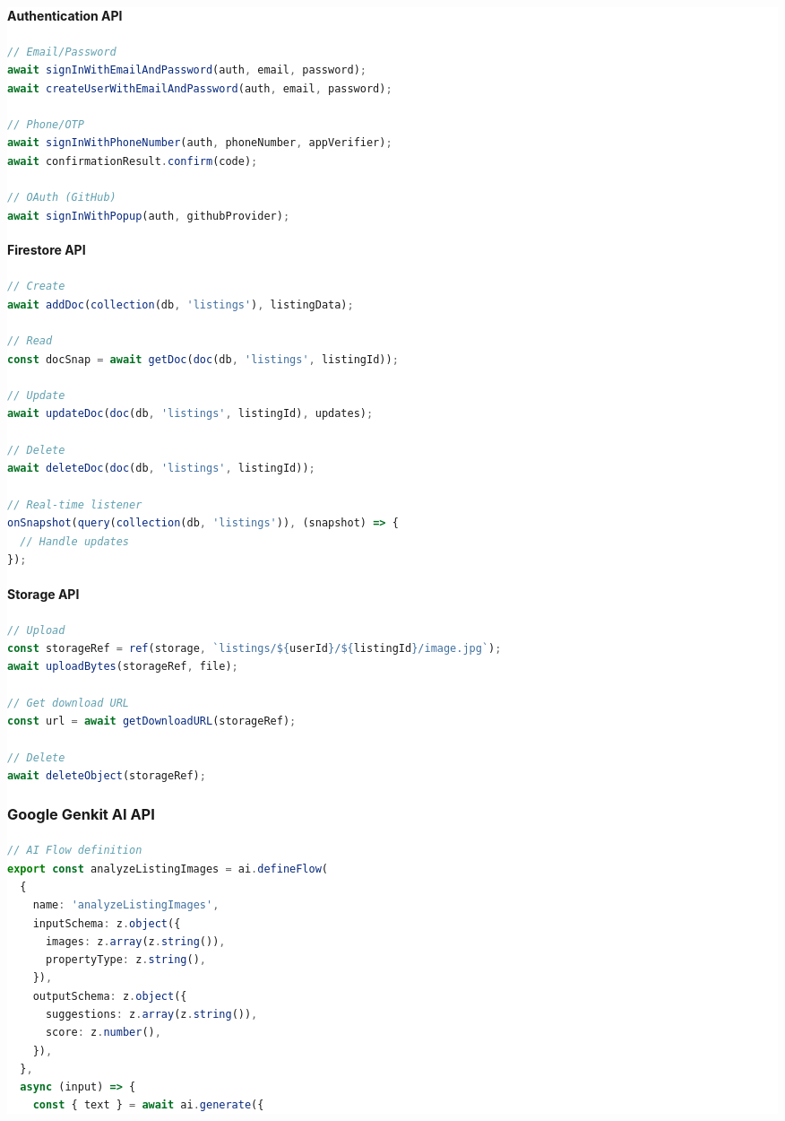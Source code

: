 #### Authentication API
```typescript
// Email/Password
await signInWithEmailAndPassword(auth, email, password);
await createUserWithEmailAndPassword(auth, email, password);

// Phone/OTP
await signInWithPhoneNumber(auth, phoneNumber, appVerifier);
await confirmationResult.confirm(code);

// OAuth (GitHub)
await signInWithPopup(auth, githubProvider);
```

#### Firestore API
```typescript
// Create
await addDoc(collection(db, 'listings'), listingData);

// Read
const docSnap = await getDoc(doc(db, 'listings', listingId));

// Update
await updateDoc(doc(db, 'listings', listingId), updates);

// Delete
await deleteDoc(doc(db, 'listings', listingId));

// Real-time listener
onSnapshot(query(collection(db, 'listings')), (snapshot) => {
  // Handle updates
});
```

#### Storage API
```typescript
// Upload
const storageRef = ref(storage, `listings/${userId}/${listingId}/image.jpg`);
await uploadBytes(storageRef, file);

// Get download URL
const url = await getDownloadURL(storageRef);

// Delete
await deleteObject(storageRef);
```

### Google Genkit AI API

```typescript
// AI Flow definition
export const analyzeListingImages = ai.defineFlow(
  {
    name: 'analyzeListingImages',
    inputSchema: z.object({
      images: z.array(z.string()),
      propertyType: z.string(),
    }),
    outputSchema: z.object({
      suggestions: z.array(z.string()),
      score: z.number(),
    }),
  },
  async (input) => {
    const { text } = await ai.generate({
```